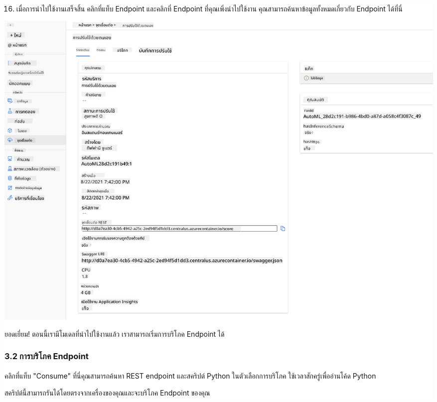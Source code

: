 16. เมื่อการนำไปใช้งานเสร็จสิ้น คลิกที่แท็บ Endpoint และคลิกที่ Endpoint ที่คุณเพิ่งนำไปใช้งาน คุณสามารถค้นหาข้อมูลทั้งหมดเกี่ยวกับ Endpoint ได้ที่นี่ 

![deploy-3](../../../../translated_images/deploy-3.fecefef070e8ef3b28e802326d107f61ac4e672d20bf82d05f78d025f9e6c611.th.png)

ยอดเยี่ยม! ตอนนี้เรามีโมเดลที่นำไปใช้งานแล้ว เราสามารถเริ่มการบริโภค Endpoint ได้

### 3.2 การบริโภค Endpoint

คลิกที่แท็บ "Consume" ที่นี่คุณสามารถค้นหา REST endpoint และสคริปต์ Python ในตัวเลือกการบริโภค ใช้เวลาสักครู่เพื่ออ่านโค้ด Python

สคริปต์นี้สามารถรันได้โดยตรงจากเครื่องของคุณและจะบริโภค Endpoint ของคุณ
